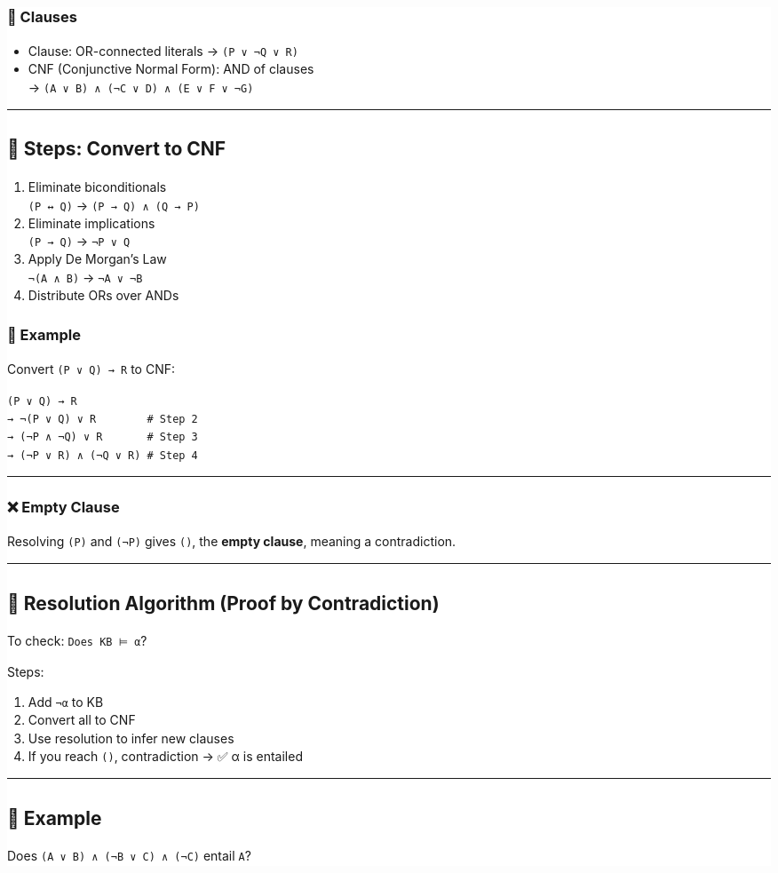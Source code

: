 
### 🧱 Clauses

- Clause: OR-connected literals → `(P ∨ ¬Q ∨ R)`
- CNF (Conjunctive Normal Form): AND of clauses  
  → `(A ∨ B) ∧ (¬C ∨ D) ∧ (E ∨ F ∨ ¬G)`

---

## 🔄 Steps: Convert to CNF

1. Eliminate biconditionals  
   `(P ↔ Q)` → `(P → Q) ∧ (Q → P)`
2. Eliminate implications  
   `(P → Q)` → `¬P ∨ Q`
3. Apply De Morgan’s Law  
   `¬(A ∧ B)` → `¬A ∨ ¬B`
4. Distribute ORs over ANDs

### 🧪 Example

Convert `(P ∨ Q) → R` to CNF:

```
(P ∨ Q) → R
→ ¬(P ∨ Q) ∨ R        # Step 2
→ (¬P ∧ ¬Q) ∨ R       # Step 3
→ (¬P ∨ R) ∧ (¬Q ∨ R) # Step 4
```

---

### ❌ Empty Clause

Resolving `(P)` and `(¬P)` gives `()`, the **empty clause**, meaning a contradiction.

---

## 🔁 Resolution Algorithm (Proof by Contradiction)

To check: `Does KB ⊨ α`?

Steps:

1. Add `¬α` to KB
2. Convert all to CNF
3. Use resolution to infer new clauses
4. If you reach `()`, contradiction → ✅ α is entailed

---

## 🧮 Example

Does `(A ∨ B) ∧ (¬B ∨ C) ∧ (¬C)` entail `A`?
